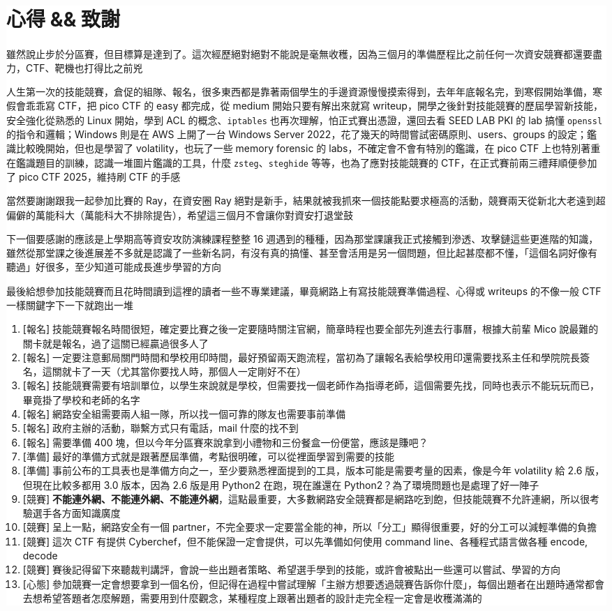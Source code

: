 # 心得 && 致謝

雖然說止步於分區賽，但目標算是達到了。這次經歷絕對絕對不能說是毫無收穫，因為三個月的準備歷程比之前任何一次資安競賽都還要盡力，CTF、靶機也打得比之前兇

人生第一次的技能競賽，倉促的組隊、報名，很多東西都是靠著兩個學生的手邊資源慢慢摸索得到，去年年底報名完，到寒假開始準備，寒假會乖乖寫 CTF，把 pico CTF 的 easy 都完成，從 medium 開始只要有解出來就寫 writeup，開學之後針對技能競賽的歷屆學習新技能，安全強化從熟悉的 Linux 開始，學到 ACL 的概念、`iptables` 也再次理解，怕正式賽出憑證，還回去看 SEED LAB PKI 的 lab 搞懂 `openssl` 的指令和邏輯；Windows 則是在 AWS 上開了一台 Windows Server 2022，花了幾天的時間嘗試密碼原則、users、groups 的設定；鑑識比較晚開始，但也是學習了 volatility，也玩了一些 memory forensic 的 labs，不確定會不會有特別的鑑識，在 pico CTF 上也特別著重在鑑識題目的訓練，認識一堆圖片鑑識的工具，什麼 `zsteg`、`steghide` 等等，也為了應對技能競賽的 CTF，在正式賽前兩三禮拜順便參加了 pico CTF 2025，維持刷 CTF 的手感

當然要謝謝跟我一起參加比賽的 Ray，在資安圈 Ray 絕對是新手，結果就被我抓來一個技能點要求極高的活動，競賽兩天從新北大老遠到超偏僻的萬能科大（萬能科大不排除提告），希望這三個月不會讓你對資安打退堂鼓

下一個要感謝的應該是上學期高等資安攻防演練課程整整 16 週遇到的種種，因為那堂課讓我正式接觸到滲透、攻擊鏈這些更進階的知識，雖然從那堂課之後進展差不多就是認識了一些新名詞，有沒有真的搞懂、甚至會活用是另一個問題，但比起甚麼都不懂，「這個名詞好像有聽過」好很多，至少知道可能成長進步學習的方向

最後給想參加技能競賽而且花時間讀到這裡的讀者一些不專業建議，畢竟網路上有寫技能競賽準備過程、心得或 writeups 的不像一般 CTF 一樣關鍵字下一下就跑出一堆

1. [報名] 技能競賽報名時間很短，確定要比賽之後一定要隨時關注官網，簡章時程也要全部先列進去行事曆，根據大前輩 Mico 說最難的關卡就是報名，過了這關已經贏過很多人了
2. [報名] 一定要注意郵局關門時間和學校用印時間，最好預留兩天跑流程，當初為了讓報名表給學校用印還需要找系主任和學院院長簽名，這關就卡了一天（尤其當你要找人時，那個人一定剛好不在）
3. [報名] 技能競賽需要有培訓單位，以學生來說就是學校，但需要找一個老師作為指導老師，這個需要先找，同時也表示不能玩玩而已，畢竟掛了學校和老師的名字
4. [報名] 網路安全組需要兩人組一隊，所以找一個可靠的隊友也需要事前準備
5. [報名] 政府主辦的活動，聯繫方式只有電話，mail 什麼的找不到
6. [報名] 需要準備 400 塊，但以今年分區賽來說拿到小禮物和三份餐盒一份便當，應該是賺吧？
7. [準備] 最好的準備方式就是跟著歷屆準備，考點很明確，可以從裡面學習到需要的技能
8. [準備] 事前公布的工具表也是準備方向之一，至少要熟悉裡面提到的工具，版本可能是需要考量的因素，像是今年 volatility 給 2.6 版，但現在比較多都用 3.0 版本，因為 2.6 版是用 Python2 在跑，現在誰還在 Python2？為了環境問題也是處理了好一陣子
9. [競賽] **不能連外網、不能連外網、不能連外網**，這點最重要，大多數網路安全競賽都是網路吃到飽，但技能競賽不允許連網，所以很考驗選手各方面知識廣度
10. [競賽] 呈上一點，網路安全有一個 partner，不完全要求一定要當全能的神，所以「分工」顯得很重要，好的分工可以減輕準備的負擔
11. [競賽] 這次 CTF 有提供 Cyberchef，但不能保證一定會提供，可以先準備如何使用 command line、各種程式語言做各種 encode, decode
12. [競賽] 賽後記得留下來聽裁判講評，會說一些出題者策略、希望選手學到的技能，或許會被點出一些還可以嘗試、學習的方向
13. [心態] 參加競賽一定會想要拿到一個名份，但記得在過程中嘗試理解「主辦方想要透過競賽告訴你什麼」，每個出題者在出題時通常都會去想希望答題者怎麼解題，需要用到什麼觀念，某種程度上跟著出題者的設計走完全程一定會是收穫滿滿的